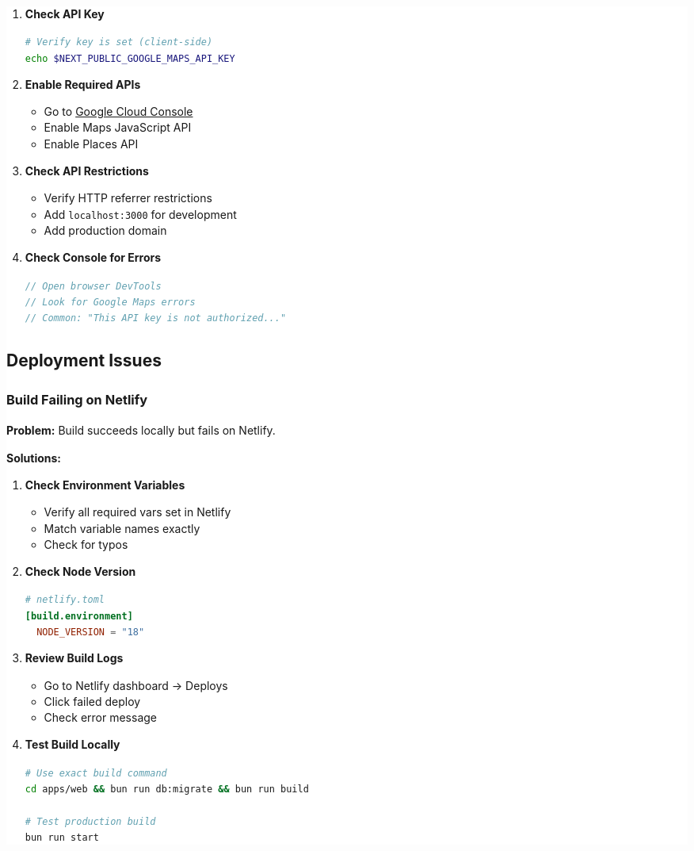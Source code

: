 1. **Check API Key**

   ```bash
   # Verify key is set (client-side)
   echo $NEXT_PUBLIC_GOOGLE_MAPS_API_KEY
   ```

2. **Enable Required APIs**
   - Go to [Google Cloud Console](https://console.cloud.google.com/)
   - Enable Maps JavaScript API
   - Enable Places API

3. **Check API Restrictions**
   - Verify HTTP referrer restrictions
   - Add `localhost:3000` for development
   - Add production domain

4. **Check Console for Errors**
   ```javascript
   // Open browser DevTools
   // Look for Google Maps errors
   // Common: "This API key is not authorized..."
   ```

## Deployment Issues

### Build Failing on Netlify

**Problem:** Build succeeds locally but fails on Netlify.

**Solutions:**

1. **Check Environment Variables**
   - Verify all required vars set in Netlify
   - Match variable names exactly
   - Check for typos

2. **Check Node Version**

   ```toml
   # netlify.toml
   [build.environment]
     NODE_VERSION = "18"
   ```

3. **Review Build Logs**
   - Go to Netlify dashboard → Deploys
   - Click failed deploy
   - Check error message

4. **Test Build Locally**

   ```bash
   # Use exact build command
   cd apps/web && bun run db:migrate && bun run build

   # Test production build
   bun run start
   ```
